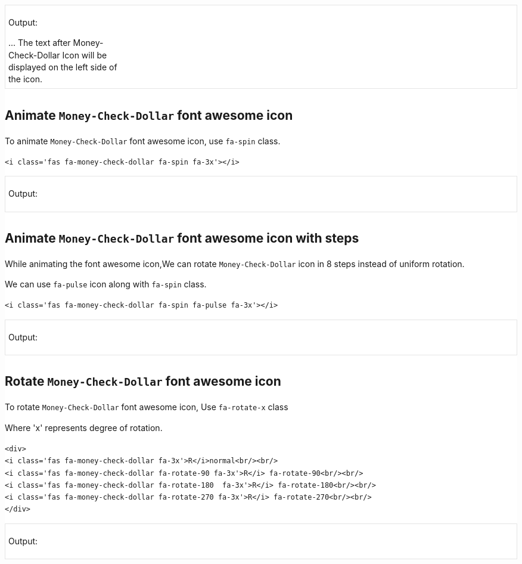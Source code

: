 <div style='border:1px solid rgba(0,0,0,.1);margin-bottom:10px;padding:5px;'>
<p>Output:</p>


<div style='width: 200px;'>
<i class='fas fa-money-check-dollar fa-pull-right fa-3x'></i>
  ... The text after Money-Check-Dollar Icon will be displayed on the left side of the icon.
</div>
<div style = 'clear: both;'></div>
</div>

## Animate `Money-Check-Dollar` font awesome icon
To animate `Money-Check-Dollar` font awesome icon, use `fa-spin` class.
```
<i class='fas fa-money-check-dollar fa-spin fa-3x'></i>
```

<div style='border:1px solid rgba(0,0,0,.1);margin-bottom:10px;padding:5px;'>
<p>Output:</p>


<i class='fas fa-money-check-dollar fa-spin fa-3x'></i>
</div>

## Animate `Money-Check-Dollar` font awesome icon with steps
While animating the font awesome icon,We can rotate `Money-Check-Dollar` icon in 8 steps instead of uniform rotation.

We can use `fa-pulse` icon along with `fa-spin` class.
```
<i class='fas fa-money-check-dollar fa-spin fa-pulse fa-3x'></i>
```

<div style='border:1px solid rgba(0,0,0,.1);margin-bottom:10px;padding:5px;'>
<p>Output:</p>


<i class='fas fa-money-check-dollar fa-spin fa-pulse fa-3x'></i>
</div>

## Rotate `Money-Check-Dollar` font awesome icon
 To rotate `Money-Check-Dollar` font awesome icon, Use `fa-rotate-x` class

Where 'x' represents degree of rotation.
```
<div>
<i class='fas fa-money-check-dollar fa-3x'>R</i>normal<br/><br/>
<i class='fas fa-money-check-dollar fa-rotate-90 fa-3x'>R</i> fa-rotate-90<br/><br/> 
<i class='fas fa-money-check-dollar fa-rotate-180  fa-3x'>R</i> fa-rotate-180<br/><br/> 
<i class='fas fa-money-check-dollar fa-rotate-270 fa-3x'>R</i> fa-rotate-270<br/><br/>
</div>
```

<div style='border:1px solid rgba(0,0,0,.1);margin-bottom:10px;padding:5px;'>
<p>Output:</p>
